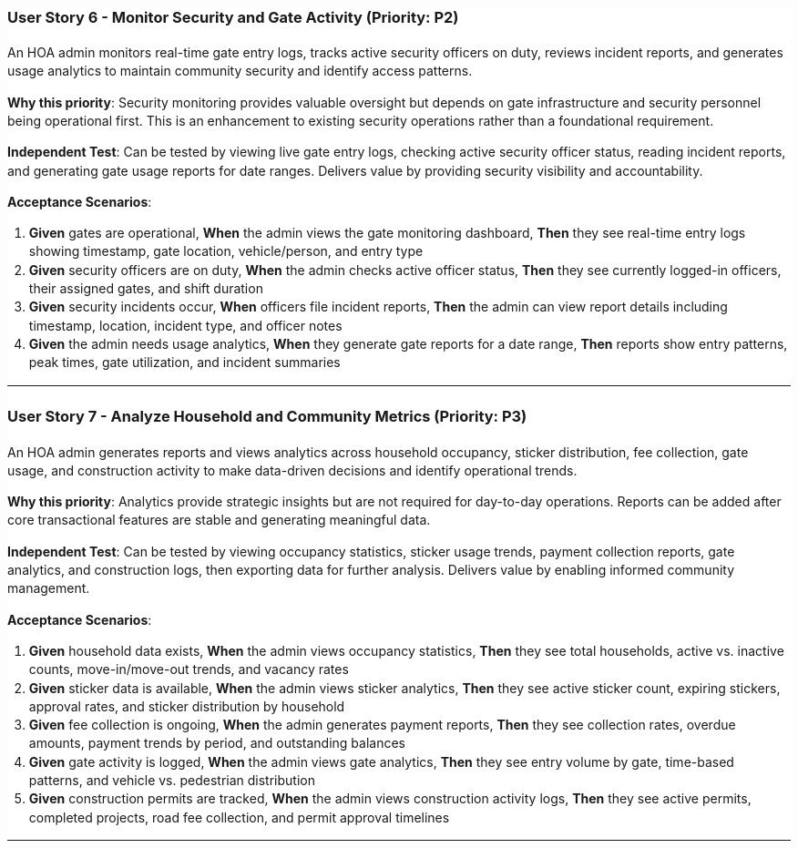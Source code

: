 
### User Story 6 - Monitor Security and Gate Activity (Priority: P2)

An HOA admin monitors real-time gate entry logs, tracks active security officers on duty, reviews incident reports, and generates usage analytics to maintain community security and identify access patterns.

**Why this priority**: Security monitoring provides valuable oversight but depends on gate infrastructure and security personnel being operational first. This is an enhancement to existing security operations rather than a foundational requirement.

**Independent Test**: Can be tested by viewing live gate entry logs, checking active security officer status, reading incident reports, and generating gate usage reports for date ranges. Delivers value by providing security visibility and accountability.

**Acceptance Scenarios**:

1. **Given** gates are operational, **When** the admin views the gate monitoring dashboard, **Then** they see real-time entry logs showing timestamp, gate location, vehicle/person, and entry type
2. **Given** security officers are on duty, **When** the admin checks active officer status, **Then** they see currently logged-in officers, their assigned gates, and shift duration
3. **Given** security incidents occur, **When** officers file incident reports, **Then** the admin can view report details including timestamp, location, incident type, and officer notes
4. **Given** the admin needs usage analytics, **When** they generate gate reports for a date range, **Then** reports show entry patterns, peak times, gate utilization, and incident summaries

---

### User Story 7 - Analyze Household and Community Metrics (Priority: P3)

An HOA admin generates reports and views analytics across household occupancy, sticker distribution, fee collection, gate usage, and construction activity to make data-driven decisions and identify operational trends.

**Why this priority**: Analytics provide strategic insights but are not required for day-to-day operations. Reports can be added after core transactional features are stable and generating meaningful data.

**Independent Test**: Can be tested by viewing occupancy statistics, sticker usage trends, payment collection reports, gate analytics, and construction logs, then exporting data for further analysis. Delivers value by enabling informed community management.

**Acceptance Scenarios**:

1. **Given** household data exists, **When** the admin views occupancy statistics, **Then** they see total households, active vs. inactive counts, move-in/move-out trends, and vacancy rates
2. **Given** sticker data is available, **When** the admin views sticker analytics, **Then** they see active sticker count, expiring stickers, approval rates, and sticker distribution by household
3. **Given** fee collection is ongoing, **When** the admin generates payment reports, **Then** they see collection rates, overdue amounts, payment trends by period, and outstanding balances
4. **Given** gate activity is logged, **When** the admin views gate analytics, **Then** they see entry volume by gate, time-based patterns, and vehicle vs. pedestrian distribution
5. **Given** construction permits are tracked, **When** the admin views construction activity logs, **Then** they see active permits, completed projects, road fee collection, and permit approval timelines

---